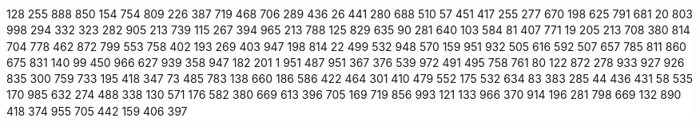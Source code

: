   128  255  888
  850  154  754
  809  226  387
  719  468  706
  289  436   26
  441  280  688
  510   57  451
  417  255  277
  670  198  625
  791  681   20
  803  998  294
  332  323  282
  905  213  739
  115  267  394
  965  213  788
  125  829  635
   90  281  640
  103  584   81
  407  771   19
  205  213  708
  380  814  704
  778  462  872
  799  553  758
  402  193  269
  403  947  198
  814   22  499
  532  948  570
  159  951  932
  505  616  592
  507  657  785
  811  860  675
  831  140   99
  450  966  627
  939  358  947
  182  201    1
  951  487  951
  367  376  539
  972  491  495
  758  761   80
  122  872  278
  933  927  926
  835  300  759
  733  195  418
  347   73  485
  783  138  660
  186  586  422
  464  301  410
  479  552  175
  532  634   83
  383  285   44
  436  431   58
  535  170  985
  632  274  488
  338  130  571
  176  582  380
  669  613  396
  705  169  719
  856  993  121
  133  966  370
  914  196  281
  798  669  132
  890  418  374
  955  705  442
  159  406  397